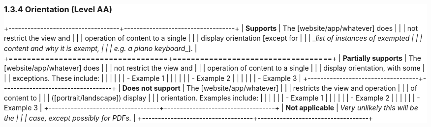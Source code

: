 ### 1.3.4 Orientation (Level AA)

+-----------------------------------+-----------------------------------+
| **Supports**                      | The \[website/app/whatever\] does |
|                                   | not restrict the view and         |
|                                   | operation of content to a single  |
|                                   | display orientation \[except for  |
|                                   | \_*list of instances of exempted  |
|                                   | content and why it is exempt,     |
|                                   | e.g. a piano keyboard*\_\].       |
+===================================+===================================+
| **Partially supports**            | The \[website/app/whatever\] does |
|                                   | not restrict the view and         |
|                                   | operation of content to a single  |
|                                   | display orientation, with some    |
|                                   | exceptions. These include:        |
|                                   |                                   |
|                                   | -   Example 1                     |
|                                   |                                   |
|                                   | -   Example 2                     |
|                                   |                                   |
|                                   | -   Example 3                     |
+-----------------------------------+-----------------------------------+
| **Does not support**              | The \[website/app/whatever\]      |
|                                   | restricts the view and operation  |
|                                   | of content to                     |
|                                   | (\[portrait/landscape\]) display  |
|                                   | orientation. Examples include:    |
|                                   |                                   |
|                                   | -   Example 1                     |
|                                   |                                   |
|                                   | -   Example 2                     |
|                                   |                                   |
|                                   | -   Example 3                     |
+-----------------------------------+-----------------------------------+
| **Not applicable**                | *Very unlikely this will be the   |
|                                   | case, except possibly for PDFs.*  |
+-----------------------------------+-----------------------------------+
